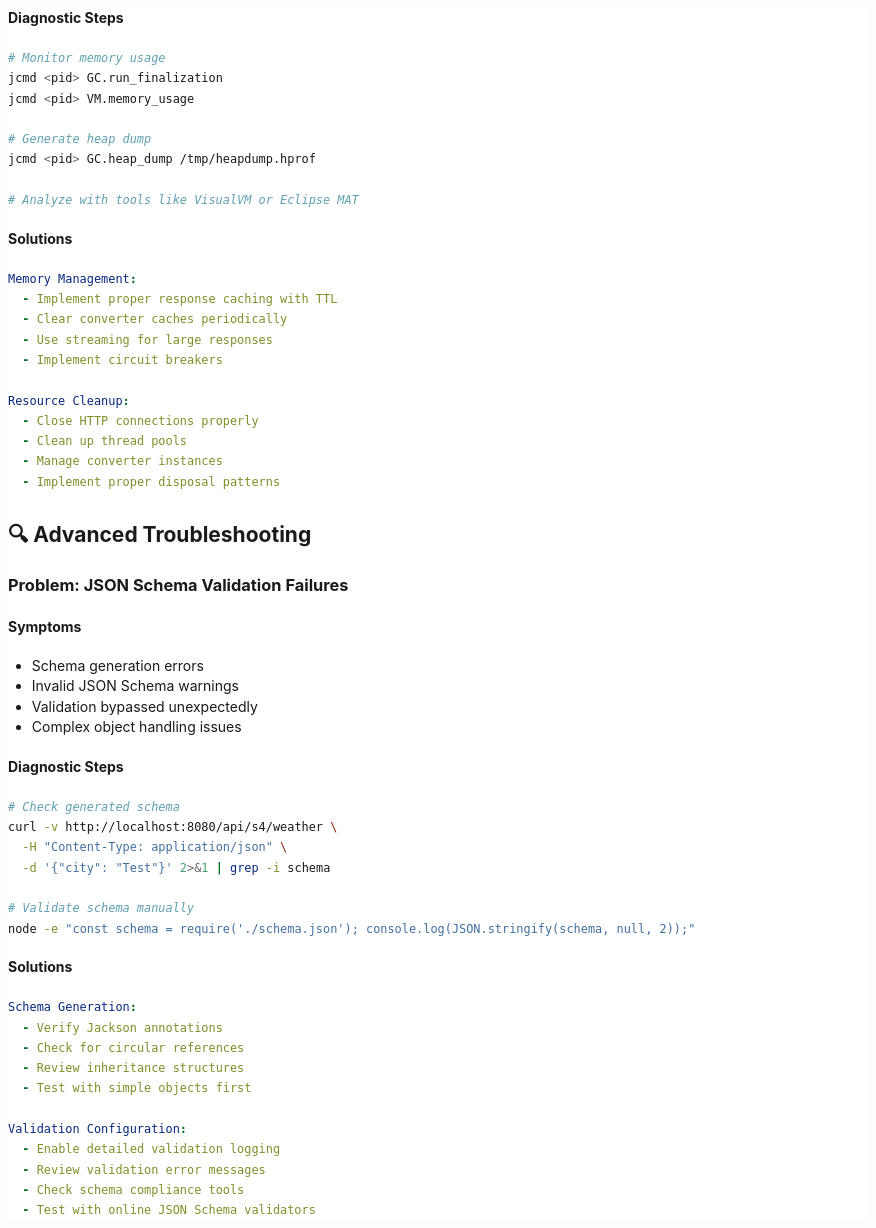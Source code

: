 #### Diagnostic Steps
```bash
# Monitor memory usage
jcmd <pid> GC.run_finalization
jcmd <pid> VM.memory_usage

# Generate heap dump
jcmd <pid> GC.heap_dump /tmp/heapdump.hprof

# Analyze with tools like VisualVM or Eclipse MAT
```

#### Solutions
```yaml
Memory Management:
  - Implement proper response caching with TTL
  - Clear converter caches periodically
  - Use streaming for large responses
  - Implement circuit breakers

Resource Cleanup:
  - Close HTTP connections properly
  - Clean up thread pools
  - Manage converter instances
  - Implement proper disposal patterns
```

## 🔍 Advanced Troubleshooting

### Problem: JSON Schema Validation Failures

#### Symptoms
- Schema generation errors
- Invalid JSON Schema warnings
- Validation bypassed unexpectedly
- Complex object handling issues

#### Diagnostic Steps
```bash
# Check generated schema
curl -v http://localhost:8080/api/s4/weather \
  -H "Content-Type: application/json" \
  -d '{"city": "Test"}' 2>&1 | grep -i schema

# Validate schema manually
node -e "const schema = require('./schema.json'); console.log(JSON.stringify(schema, null, 2));"
```

#### Solutions
```yaml
Schema Generation:
  - Verify Jackson annotations
  - Check for circular references
  - Review inheritance structures
  - Test with simple objects first

Validation Configuration:
  - Enable detailed validation logging
  - Review validation error messages
  - Check schema compliance tools
  - Test with online JSON Schema validators
```
